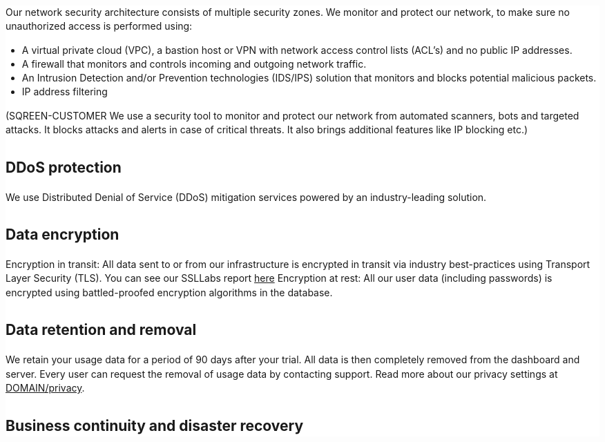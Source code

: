 





Our network security architecture consists of multiple security zones. We monitor and protect our network, to make sure no unauthorized access is performed using:
- A virtual private cloud (VPC), a bastion host or VPN with network access control lists (ACL’s) and no public IP addresses.
- A firewall that monitors and controls incoming and outgoing network traffic.
- An Intrusion Detection and/or Prevention technologies (IDS/IPS) solution that monitors and blocks potential malicious packets.
- IP address filtering

(SQREEN-CUSTOMER
We use a security tool to monitor and protect our network from automated scanners, bots and targeted attacks. It blocks attacks and alerts in case of critical threats. It also brings additional features like IP blocking etc.)

## DDoS protection







We use Distributed Denial of Service (DDoS) mitigation services powered by an industry-leading solution.

## Data encryption







Encryption in transit: All data sent to or from our infrastructure is encrypted in transit via industry best-practices using Transport Layer Security (TLS). You can see our SSLLabs report [here](https://www.ssllabs.com/ssltest/analyze.html?d=DOMAIN)
Encryption at rest: All our user data (including passwords) is encrypted using battled-proofed encryption algorithms in the database.

## Data retention and removal







We retain your usage data for a period of 90 days after your trial. All data is then completely removed from the dashboard and server.
Every user can request the removal of usage data by contacting support.
Read more about our privacy settings at [DOMAIN/privacy](DOMAIN/privacy).


## Business continuity and disaster recovery

